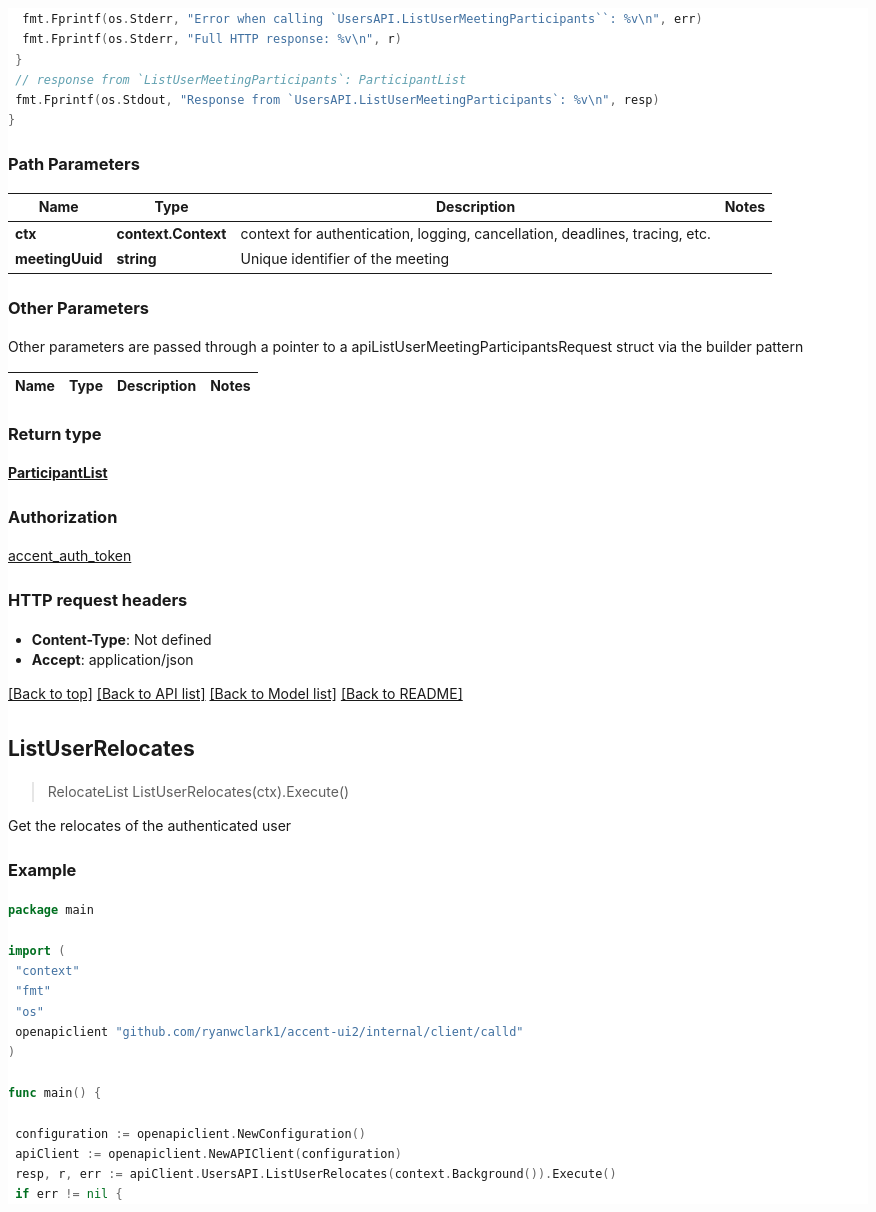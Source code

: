 ```go
  fmt.Fprintf(os.Stderr, "Error when calling `UsersAPI.ListUserMeetingParticipants``: %v\n", err)
  fmt.Fprintf(os.Stderr, "Full HTTP response: %v\n", r)
 }
 // response from `ListUserMeetingParticipants`: ParticipantList
 fmt.Fprintf(os.Stdout, "Response from `UsersAPI.ListUserMeetingParticipants`: %v\n", resp)
}
```

### Path Parameters

Name | Type | Description  | Notes
------------- | ------------- | ------------- | -------------
**ctx** | **context.Context** | context for authentication, logging, cancellation, deadlines, tracing, etc.
**meetingUuid** | **string** | Unique identifier of the meeting |

### Other Parameters

Other parameters are passed through a pointer to a apiListUserMeetingParticipantsRequest struct via the builder pattern

Name | Type | Description  | Notes
------------- | ------------- | ------------- | -------------

### Return type

[**ParticipantList**](ParticipantList.md)

### Authorization

[accent_auth_token](../README.md#accent_auth_token)

### HTTP request headers

- **Content-Type**: Not defined
- **Accept**: application/json

[[Back to top]](#) [[Back to API list]](../README.md#documentation-for-api-endpoints)
[[Back to Model list]](../README.md#documentation-for-models)
[[Back to README]](../README.md)

## ListUserRelocates

> RelocateList ListUserRelocates(ctx).Execute()

Get the relocates of the authenticated user

### Example

```go
package main

import (
 "context"
 "fmt"
 "os"
 openapiclient "github.com/ryanwclark1/accent-ui2/internal/client/calld"
)

func main() {

 configuration := openapiclient.NewConfiguration()
 apiClient := openapiclient.NewAPIClient(configuration)
 resp, r, err := apiClient.UsersAPI.ListUserRelocates(context.Background()).Execute()
 if err != nil {
```